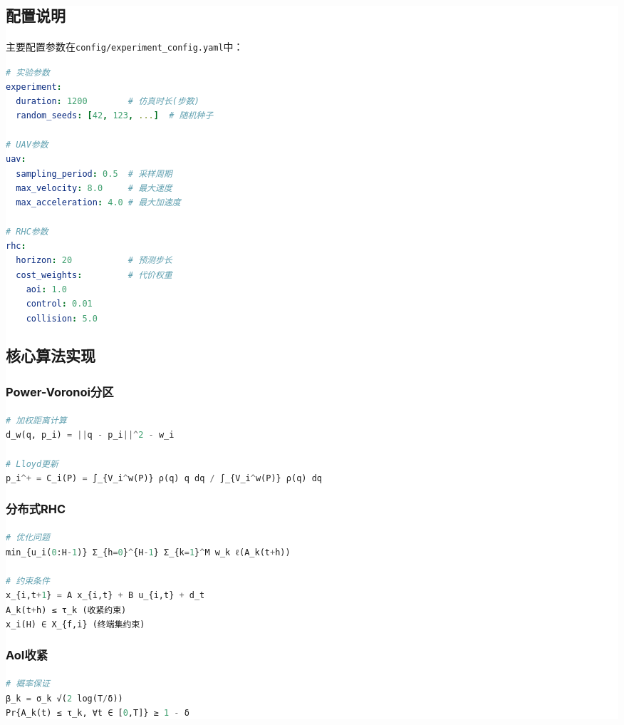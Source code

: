 ## 配置说明

主要配置参数在`config/experiment_config.yaml`中：

```yaml
# 实验参数
experiment:
  duration: 1200        # 仿真时长(步数)
  random_seeds: [42, 123, ...]  # 随机种子

# UAV参数
uav:
  sampling_period: 0.5  # 采样周期
  max_velocity: 8.0     # 最大速度
  max_acceleration: 4.0 # 最大加速度

# RHC参数
rhc:
  horizon: 20           # 预测步长
  cost_weights:         # 代价权重
    aoi: 1.0
    control: 0.01
    collision: 5.0
```

## 核心算法实现

### Power-Voronoi分区
```python
# 加权距离计算
d_w(q, p_i) = ||q - p_i||^2 - w_i

# Lloyd更新
p_i^+ = C_i(P) = ∫_{V_i^w(P)} ρ(q) q dq / ∫_{V_i^w(P)} ρ(q) dq
```

### 分布式RHC
```python
# 优化问题
min_{u_i(0:H-1)} Σ_{h=0}^{H-1} Σ_{k=1}^M w_k ℓ(A_k(t+h))

# 约束条件
x_{i,t+1} = A x_{i,t} + B u_{i,t} + d_t
A_k(t+h) ≤ τ_k (收紧约束)
x_i(H) ∈ X_{f,i} (终端集约束)
```

### AoI收紧
```python
# 概率保证
β_k = σ_k √(2 log(T/δ))
Pr{A_k(t) ≤ τ_k, ∀t ∈ [0,T]} ≥ 1 - δ
```
